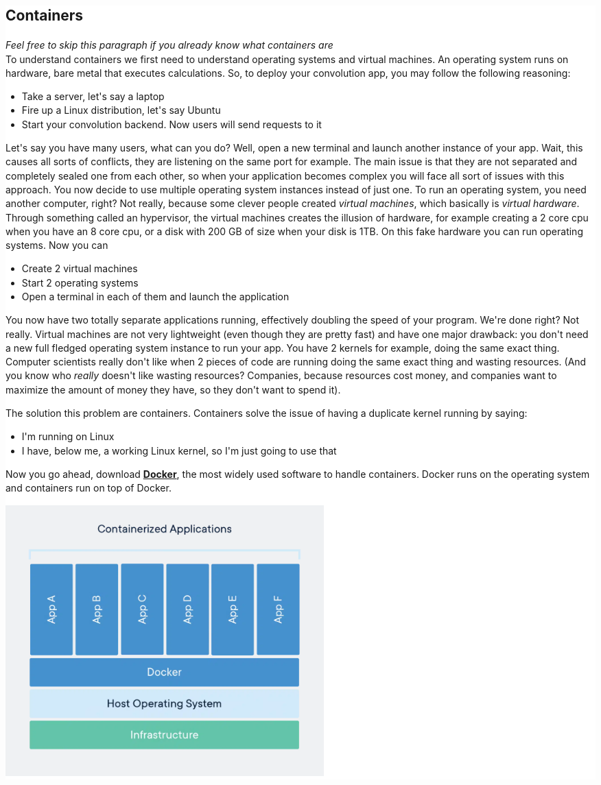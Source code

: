 ## Containers  
*Feel free to skip this paragraph if you already know what containers are*  
To understand containers we first need to understand operating systems and virtual machines. An operating system runs on hardware, bare metal that executes calculations. So, to deploy your convolution app, you may follow the following reasoning:
 - Take a server, let's say a laptop
 - Fire up a Linux distribution, let's say Ubuntu
 - Start your convolution backend. Now users will send requests to it

Let's say you have many users, what can you do? Well, open a new terminal and launch another instance of your app. Wait, this causes all sorts of conflicts, they are listening on the same port for example. The main issue is that they are not separated and completely sealed one from each other, so when your application becomes complex you will face all sort of issues with this approach. You now decide to use multiple operating system instances instead of just one. To run an operating system, you need another computer, right? Not really, because some clever people created *virtual machines*, which basically is *virtual hardware*. Through something called an hypervisor, the virtual machines creates the illusion of hardware, for example creating a 2 core cpu when you have an 8 core cpu, or a disk with 200 GB of size when your disk is 1TB. On this fake hardware you can run operating systems. Now you can

 - Create 2 virtual machines
 - Start 2 operating systems
 - Open a terminal in each of them and launch the application

You now have two totally separate applications running, effectively doubling the speed of your program.
We're done right? Not really. Virtual machines are not very lightweight (even though they are pretty fast) and have one major drawback: you don't need a new full fledged operating system instance to run your app. You have 2 kernels for example, doing the same exact thing. Computer scientists really don't like when 2 pieces of code are running doing the same exact thing and wasting resources. (And you know who *really* doesn't like wasting resources? Companies, because resources cost money, and companies want to maximize the amount of money they have, so they don't want to spend it). 

The solution this problem are containers. Containers solve the issue of having a duplicate kernel running by saying:

 - I'm running on Linux
 - I have, below me, a working Linux kernel, so I'm just going to use that

Now you go ahead, download **[Docker](https://www.docker.com/)**, the most widely used software to handle containers. Docker runs on the operating system and containers run on top of Docker.

![Docker](images/container.png)
